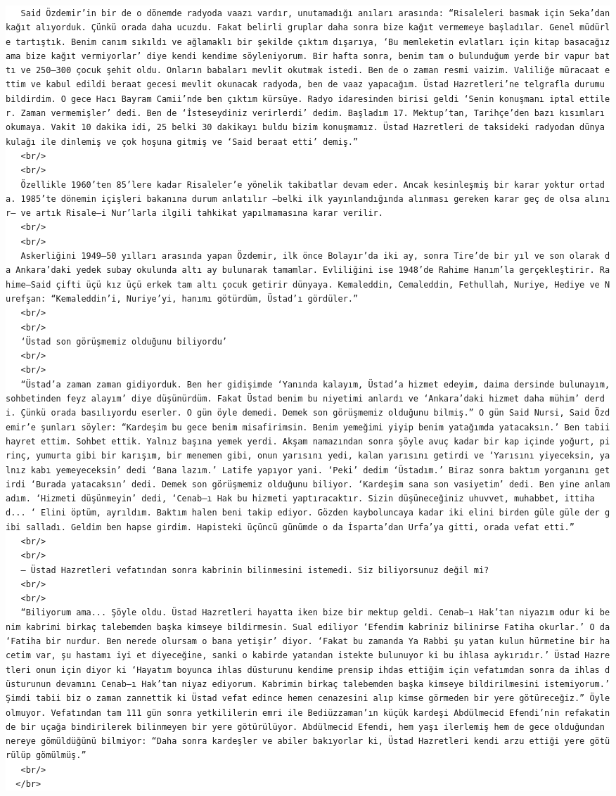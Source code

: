        Said Özdemir’in bir de o dönemde radyoda vaazı vardır, unutamadığı anıları arasında: “Risaleleri basmak için Seka’dan kağıt alıyorduk. Çünkü orada daha ucuzdu. Fakat belirli gruplar daha sonra bize kağıt vermemeye başladılar. Genel müdürle tartıştık. Benim canım sıkıldı ve ağlamaklı bir şekilde çıktım dışarıya, ‘Bu memleketin evlatları için kitap basacağız ama bize kağıt vermiyorlar’ diye kendi kendime söyleniyorum. Bir hafta sonra, benim tam o bulunduğum yerde bir vapur battı ve 250—300 çocuk şehit oldu. Onların babaları mevlit okutmak istedi. Ben de o zaman resmi vaizim. Valiliğe müracaat ettim ve kabul edildi beraat gecesi mevlit okunacak radyoda, ben de vaaz yapacağım. Üstad Hazretleri’ne telgrafla durumu bildirdim. O gece Hacı Bayram Camii’nde ben çıktım kürsüye. Radyo idaresinden birisi geldi ‘Senin konuşmanı iptal ettiler. Zaman vermemişler’ dedi. Ben de ‘İsteseydiniz verirlerdi’ dedim. Başladım 17. Mektup’tan, Tarihçe’den bazı kısımları okumaya. Vakit 10 dakika idi, 25 belki 30 dakikayı buldu bizim konuşmamız. Üstad Hazretleri de taksideki radyodan dünya kulağı ile dinlemiş ve çok hoşuna gitmiş ve ‘Said beraat etti’ demiş.”
       <br/>
       <br/>
       Özellikle 1960’ten 85’lere kadar Risaleler’e yönelik takibatlar devam eder. Ancak kesinleşmiş bir karar yoktur ortada. 1985’te dönemin içişleri bakanına durum anlatılır —belki ilk yayınlandığında alınması gereken karar geç de olsa alınır— ve artık Risale—i Nur’larla ilgili tahkikat yapılmamasına karar verilir.
       <br/>
       <br/>
       Askerliğini 1949—50 yılları arasında yapan Özdemir, ilk önce Bolayır’da iki ay, sonra Tire’de bir yıl ve son olarak da Ankara’daki yedek subay okulunda altı ay bulunarak tamamlar. Evliliğini ise 1948’de Rahime Hanım’la gerçekleştirir. Rahime—Said çifti üçü kız üçü erkek tam altı çocuk getirir dünyaya. Kemaleddin, Cemaleddin, Fethullah, Nuriye, Hediye ve Nurefşan: “Kemaleddin’i, Nuriye’yi, hanımı götürdüm, Üstad’ı gördüler.”
       <br/>
       <br/>
       ‘Üstad son görüşmemiz olduğunu biliyordu’
       <br/>
       <br/>
       “Üstad’a zaman zaman gidiyorduk. Ben her gidişimde ‘Yanında kalayım, Üstad’a hizmet edeyim, daima dersinde bulunayım, sohbetinden feyz alayım’ diye düşünürdüm. Fakat Üstad benim bu niyetimi anlardı ve ‘Ankara’daki hizmet daha mühim’ derdi. Çünkü orada basılıyordu eserler. O gün öyle demedi. Demek son görüşmemiz olduğunu bilmiş.” O gün Said Nursi, Said Özdemir’e şunları söyler: “Kardeşim bu gece benim misafirimsin. Benim yemeğimi yiyip benim yatağımda yatacaksın.’ Ben tabii hayret ettim. Sohbet ettik. Yalnız başına yemek yerdi. Akşam namazından sonra şöyle avuç kadar bir kap içinde yoğurt, pirinç, yumurta gibi bir karışım, bir menemen gibi, onun yarısını yedi, kalan yarısını getirdi ve ‘Yarısını yiyeceksin, yalnız kabı yemeyeceksin’ dedi ‘Bana lazım.’ Latife yapıyor yani. ‘Peki’ dedim ‘Üstadım.’ Biraz sonra baktım yorganını getirdi ‘Burada yatacaksın’ dedi. Demek son görüşmemiz olduğunu biliyor. ‘Kardeşim sana son vasiyetim’ dedi. Ben yine anlamadım. ‘Hizmeti düşünmeyin’ dedi, ‘Cenab—ı Hak bu hizmeti yaptıracaktır. Sizin düşüneceğiniz uhuvvet, muhabbet, ittihad... ‘ Elini öptüm, ayrıldım. Baktım halen beni takip ediyor. Gözden kayboluncaya kadar iki elini birden güle güle der gibi salladı. Geldim ben hapse girdim. Hapisteki üçüncü günümde o da İsparta’dan Urfa’ya gitti, orada vefat etti.”
       <br/>
       <br/>
       — Üstad Hazretleri vefatından sonra kabrinin bilinmesini istemedi. Siz biliyorsunuz değil mi?
       <br/>
       <br/>
       “Biliyorum ama... Şöyle oldu. Üstad Hazretleri hayatta iken bize bir mektup geldi. Cenab—ı Hak’tan niyazım odur ki benim kabrimi birkaç talebemden başka kimseye bildirmesin. Sual ediliyor ‘Efendim kabriniz bilinirse Fatiha okurlar.’ O da ‘Fatiha bir nurdur. Ben nerede olursam o bana yetişir’ diyor. ‘Fakat bu zamanda Ya Rabbi şu yatan kulun hürmetine bir hacetim var, şu hastamı iyi et diyeceğine, sanki o kabirde yatandan istekte bulunuyor ki bu ihlasa aykırıdır.’ Üstad Hazretleri onun için diyor ki ‘Hayatım boyunca ihlas düsturunu kendime prensip ihdas ettiğim için vefatımdan sonra da ihlas düsturunun devamını Cenab—ı Hak’tan niyaz ediyorum. Kabrimin birkaç talebemden başka kimseye bildirilmesini istemiyorum.’ Şimdi tabii biz o zaman zannettik ki Üstad vefat edince hemen cenazesini alıp kimse görmeden bir yere götüreceğiz.” Öyle olmuyor. Vefatından tam 111 gün sonra yetkililerin emri ile Bediüzzaman’ın küçük kardeşi Abdülmecid Efendi’nin refakatinde bir uçağa bindirilerek bilinmeyen bir yere götürülüyor. Abdülmecid Efendi, hem yaşı ilerlemiş hem de gece olduğundan nereye gömüldüğünü bilmiyor: “Daha sonra kardeşler ve abiler bakıyorlar ki, Üstad Hazretleri kendi arzu ettiği yere götürülüp gömülmüş.”
       <br/>
      </br>